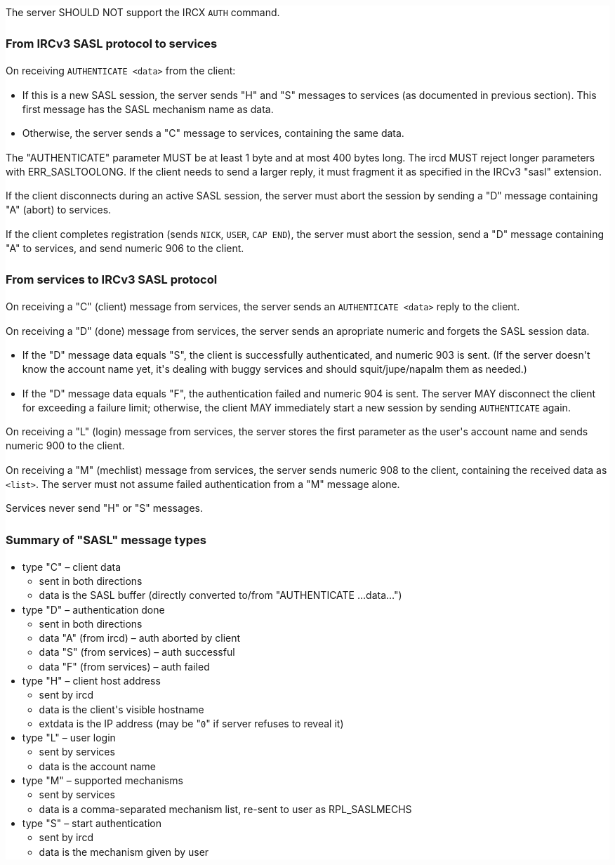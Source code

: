 The server SHOULD NOT support the IRCX `AUTH` command.

### From IRCv3 SASL protocol to services

On receiving `AUTHENTICATE <data>` from the client:

  - If this is a new SASL session, the server sends "H" and "S" messages to services (as documented in previous section). This first message has the SASL mechanism name as data.

  - Otherwise, the server sends a "C" message to services, containing the same data.

The "AUTHENTICATE" parameter MUST be at least 1 byte and at most 400 bytes long. The ircd MUST reject longer parameters with ERR\_SASLTOOLONG. If the client needs to send a larger reply, it must fragment it as specified in the IRCv3 "sasl" extension.

If the client disconnects during an active SASL session, the server must abort the session by sending a "D" message containing "A" (abort) to services.

If the client completes registration (sends `NICK`, `USER`, `CAP END`), the server must abort the session, send a "D" message containing "A" to services, and send numeric 906 to the client.

### From services to IRCv3 SASL protocol

On receiving a "C" (client) message from services, the server sends an `AUTHENTICATE <data>` reply to the client.

On receiving a "D" (done) message from services, the server sends an apropriate numeric and forgets the SASL session data.

  - If the "D" message data equals "S", the client is successfully authenticated, and numeric 903 is sent. (If the server doesn't know the account name yet, it's dealing with buggy services and should squit/jupe/napalm them as needed.)

  - If the "D" message data equals "F", the authentication failed and numeric 904 is sent. The server MAY disconnect the client for exceeding a failure limit; otherwise, the client MAY immediately start a new session by sending `AUTHENTICATE` again.

On receiving a "L" (login) message from services, the server stores the first parameter as the user's account name and sends numeric 900 to the client.

On receiving a "M" (mechlist) message from services, the server sends numeric 908 to the client, containing the received data as `<list>`. The server must not assume failed authentication from a "M" message alone.

Services never send "H" or "S" messages.

### Summary of "SASL" message types

  - type "C" – client data
      - sent in both directions
      - data is the SASL buffer (directly converted to/from "AUTHENTICATE …data…")
  - type "D" – authentication done
      - sent in both directions
      - data "A" (from ircd) – auth aborted by client
      - data "S" (from services) – auth successful
      - data "F" (from services) – auth failed
  - type "H" – client host address
      - sent by ircd
      - data is the client's visible hostname
      - extdata is the IP address (may be "`0`" if server refuses to reveal it)
  - type "L" – user login
      - sent by services
      - data is the account name
  - type "M" – supported mechanisms
      - sent by services
      - data is a comma-separated mechanism list, re-sent to user as RPL\_SASLMECHS
  - type "S" – start authentication
      - sent by ircd
      - data is the mechanism given by user